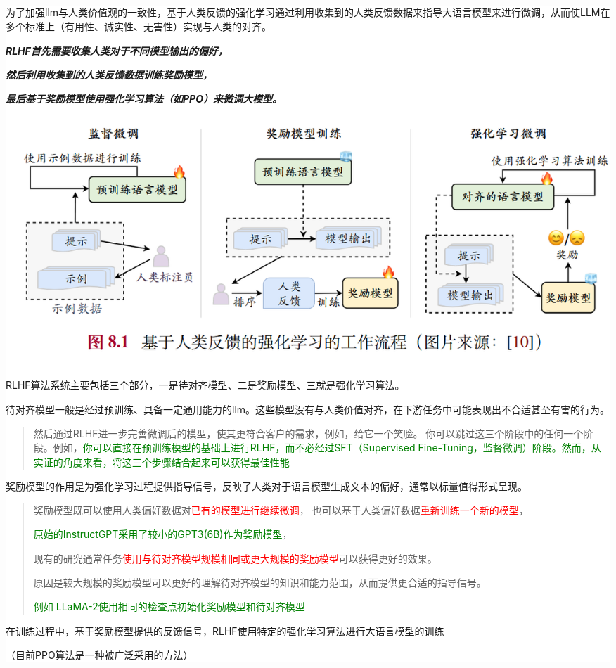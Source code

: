 

为了加强llm与人类价值观的一致性，基于人类反馈的强化学习通过利用收集到的人类反馈数据来指导大语言模型来进行微调，从而使LLM在多个标准上（有用性、诚实性、无害性）实现与人类的对齐。

***RLHF首先需要收集人类对于不同模型输出的偏好，***

***然后利用收集到的人类反馈数据训练奖励模型，***

***最后基于奖励模型使用强化学习算法（如PPO）来微调大模型。***



![image-20241211222432116](../picture.asset/image-20241211222432116.png)

RLHF算法系统主要包括三个部分，一是待对齐模型、二是奖励模型、三就是强化学习算法。

待对齐模型一般是经过预训练、具备一定通用能力的llm。这些模型没有与人类价值对齐，在下游任务中可能表现出不合适甚至有害的行为。

> 然后通过RLHF进一步完善微调后的模型，使其更符合客户的需求，例如，给它一个笑脸。 你可以跳过这三个阶段中的任何一个阶段。例如，<font color='green'>你可以直接在预训练模型的基础上进行RLHF，而不必经过SFT（Supervised Fine-Tuning，监督微调）阶段。然而，从实证的角度来看，将这三个步骤结合起来可以获得最佳性能</font>

奖励模型的作用是为强化学习过程提供指导信号，反映了人类对于语言模型生成文本的偏好，通常以标量值得形式呈现。

> 奖励模型既可以使用人类偏好数据对<font color='red'>已有的模型进行继续微调</font>，
> 也可以基于人类偏好数据<font color='red'>重新训练一个新的模型</font>，
>
> <font color='green'>原始的InstructGPT采用了较小的GPT3(6B)作为奖励模型</font>，
>
> 现有的研究通常任务<font color='red'>使用与待对齐模型规模相同或更大规模的奖励模型</font>可以获得更好的效果。
>
> 原因是较大规模的奖励模型可以更好的理解待对齐模型的知识和能力范围，从而提供更合适的指导信号。
>
> <font color='green'>例如 LLaMA-2使用相同的检查点初始化奖励模型和待对齐模型</font>
>
> 

在训练过程中，基于奖励模型提供的反馈信号，RLHF使用特定的强化学习算法进行大语言模型的训练

（目前PPO算法是一种被广泛采用的方法）
